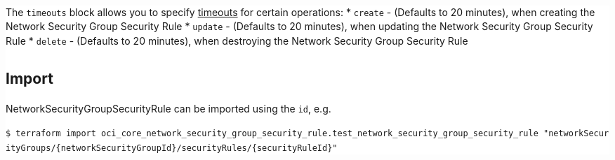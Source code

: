 The `timeouts` block allows you to specify [timeouts](https://registry.terraform.io/providers/oracle/oci/latest/docs/guides/changing_timeouts) for certain operations:
	* `create` - (Defaults to 20 minutes), when creating the Network Security Group Security Rule
	* `update` - (Defaults to 20 minutes), when updating the Network Security Group Security Rule
	* `delete` - (Defaults to 20 minutes), when destroying the Network Security Group Security Rule


## Import

NetworkSecurityGroupSecurityRule can be imported using the `id`, e.g.

```
$ terraform import oci_core_network_security_group_security_rule.test_network_security_group_security_rule "networkSecurityGroups/{networkSecurityGroupId}/securityRules/{securityRuleId}"
```
